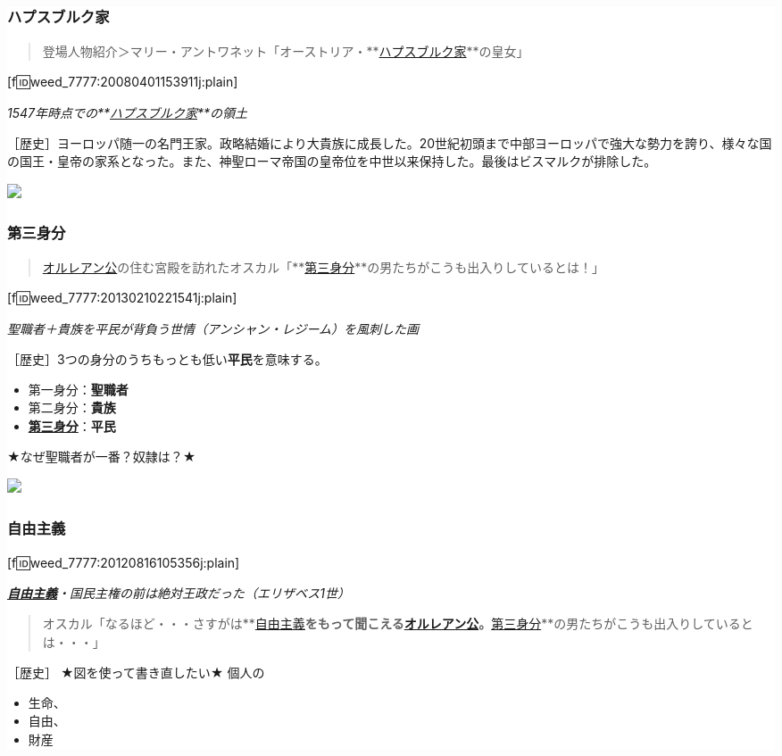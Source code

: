 
### <a name="ハプスブルク家">ハプスブルク家</a>



>登場人物紹介＞マリー・アントワネット「オーストリア・**<a href="#ハプスブルク家">ハプスブルク家</a>**の皇女」

[f:id:weed_7777:20080401153911j:plain]

_1547年時点での**<a href="#ハプスブルク家">ハプスブルク家</a>**の領土_

［歴史］ヨーロッパ随一の名門王家。政略結婚により大貴族に成長した。20世紀初頭まで中部ヨーロッパで強大な勢力を誇り、様々な国の国王・皇帝の家系となった。また、神聖ローマ帝国の皇帝位を中世以来保持した。最後はビスマルクが排除した。








<a href="#top"><img src="http://f.st-hatena.com/images/fotolife/w/weed_7777/20160317/20160317120651.png?1458184146"/></a>

### <a name="第三身分">第三身分</a>



><a href="#オルレアン公">オルレアン公</a>の住む宮殿を訪れたオスカル「**<a href="#第三身分">第三身分</a>**の男たちがこうも出入りしているとは！」

[f:id:weed_7777:20130210221541j:plain]

_聖職者＋貴族を平民が背負う世情（アンシャン・レジーム）を風刺した画_

［歴史］3つの身分のうちもっとも低い**平民**を意味する。

- 第一身分：**聖職者**
- 第二身分：**貴族**
- ****<a href="#第三身分">第三身分</a>****：**平民**

★なぜ聖職者が一番？奴隷は？★




<a href="#top"><img src="http://f.st-hatena.com/images/fotolife/w/weed_7777/20160317/20160317120651.png?1458184146"/></a>

### <a name="自由主義">自由主義</a>



[f:id:weed_7777:20120816105356j:plain]

_**<a href="#自由主義">自由主義</a>**・国民主権の前は絶対王政だった（エリザベス1世）_

>オスカル「なるほど・・・さすがは**<a href="#自由主義">自由主義</a>**をもって聞こえる<a href="#オルレアン公">オルレアン公</a>。**<a href="#第三身分">第三身分</a>**の男たちがこうも出入りしているとは・・・」


［歴史］
★図を使って書き直したい★
個人の

- 生命、
- 自由、
- 財産
